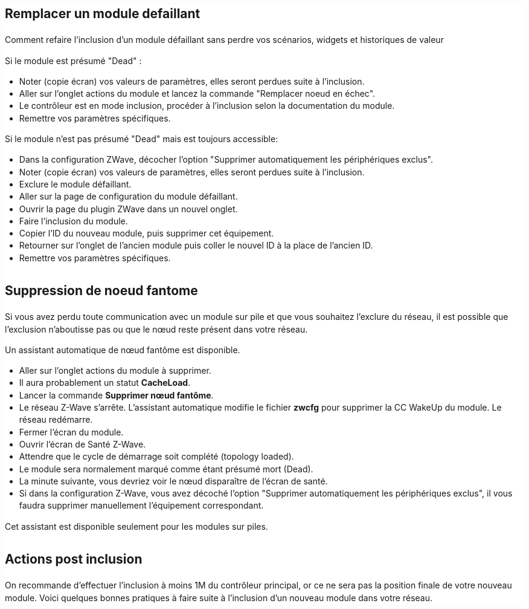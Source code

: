 ## Remplacer un module defaillant

Comment refaire l’inclusion d’un module défaillant sans perdre vos scénarios, widgets et historiques de valeur

Si le module est présumé "Dead" :

-   Noter (copie écran) vos valeurs de paramètres, elles seront perdues suite à l’inclusion.
-   Aller sur l’onglet actions du module et lancez la commande "Remplacer noeud en échec".
-   Le contrôleur est en mode inclusion, procéder à l’inclusion selon la documentation du module.
-   Remettre vos paramètres spécifiques.

Si le module n’est pas présumé "Dead" mais est toujours accessible:

-   Dans la configuration ZWave, décocher l’option "Supprimer automatiquement les périphériques exclus".
-   Noter (copie écran) vos valeurs de paramètres, elles seront perdues suite à l’inclusion.
-   Exclure le module défaillant.
-   Aller sur la page de configuration du module défaillant.
-   Ouvrir la page du plugin ZWave dans un nouvel onglet.
-   Faire l’inclusion du module.
-   Copier l’ID du nouveau module, puis supprimer cet équipement.
-   Retourner sur l’onglet de l’ancien module puis coller le nouvel ID à la place de l’ancien ID.
-   Remettre vos paramètres spécifiques.

## Suppression de noeud fantome

Si vous avez perdu toute communication avec un module sur pile et que vous souhaitez l’exclure du réseau, il est possible que l’exclusion n’aboutisse pas ou que le nœud reste présent dans votre réseau.

Un assistant automatique de nœud fantôme est disponible.

-   Aller sur l’onglet actions du module à supprimer.
-   Il aura probablement un statut **CacheLoad**.
-   Lancer la commande **Supprimer nœud fantôme**.
-   Le réseau Z-Wave s’arrête. L’assistant automatique modifie le fichier **zwcfg** pour supprimer la CC WakeUp du module. Le réseau redémarre.
-   Fermer l’écran du module.
-   Ouvrir l’écran de Santé Z-Wave.
-   Attendre que le cycle de démarrage soit complété (topology loaded).
-   Le module sera normalement marqué comme étant présumé mort (Dead).
-   La minute suivante, vous devriez voir le nœud disparaître de l’écran de santé.
-   Si dans la configuration Z-Wave, vous avez décoché l’option "Supprimer automatiquement les périphériques exclus", il vous faudra supprimer manuellement l’équipement correspondant.

Cet assistant est disponible seulement pour les modules sur piles.

## Actions post inclusion

On recommande d’effectuer l’inclusion à moins 1M du contrôleur principal, or ce ne sera pas la position finale de votre nouveau module. Voici quelques bonnes pratiques à faire suite à l’inclusion d’un nouveau module dans votre réseau.
